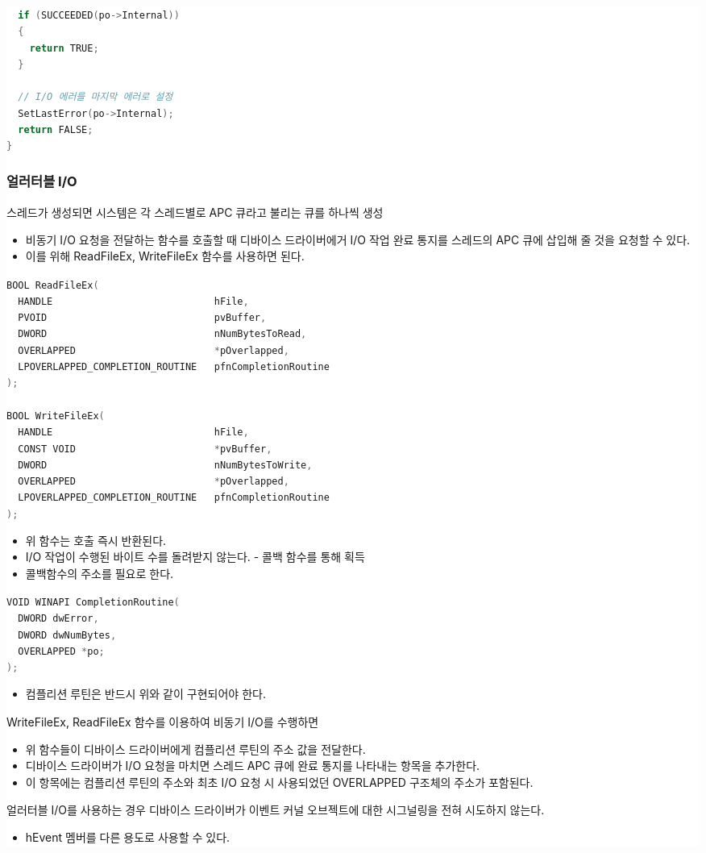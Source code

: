 ~~~C++
  if (SUCCEEDED(po->Internal))
  {
    return TRUE;
  }

  // I/O 에러를 마지막 에러로 설정
  SetLastError(po->Internal);
  return FALSE;
}
~~~

### 얼러터블 I/O
스레드가 생성되면 시스템은 각 스레드별로 APC 큐라고 불리는 큐를 하나씩 생성
* 비동기 I/O 요청을 전달하는 함수를 호출할 때 디바이스 드라이버에거 I/O 작업 완료 통지를 스레드의 APC 큐에 삽입해 줄 것을 요청할 수 있다.
* 이를 위해 ReadFileEx, WriteFileEx 함수를 사용하면 된다.

~~~C++
BOOL ReadFileEx(
  HANDLE                            hFile,
  PVOID                             pvBuffer,
  DWORD                             nNumBytesToRead,
  OVERLAPPED                        *pOverlapped,
  LPOVERLAPPED_COMPLETION_ROUTINE   pfnCompletionRoutine
);

BOOL WriteFileEx(
  HANDLE                            hFile,
  CONST VOID                        *pvBuffer,
  DWORD                             nNumBytesToWrite,
  OVERLAPPED                        *pOverlapped,
  LPOVERLAPPED_COMPLETION_ROUTINE   pfnCompletionRoutine
);
~~~
* 위 함수는 호출 즉시 반환된다.
* I/O 작업이 수행된 바이트 수를 돌려받지 않는다. - 콜백 함수를 통해 획득
* 콜백함수의 주소를 필요로 한다.

~~~C++
VOID WINAPI CompletionRoutine(
  DWORD dwError,
  DWORD dwNumBytes,
  OVERLAPPED *po;
);
~~~
* 컴플리션 루틴은 반드시 위와 같이 구현되어야 한다.

WriteFileEx, ReadFileEx 함수를 이용하여 비동기 I/O를 수행하면
* 위 함수들이 디바이스 드라이버에게 컴플리션 루틴의 주소 값을 전달한다.
* 디바이스 드라이버가 I/O 요청을 마치면 스레드 APC 큐에 완료 통지를 나타내는 항목을 추가한다.
* 이 항목에는 컴플리션 루틴의 주소와 최초 I/O 요청 시 사용되었던 OVERLAPPED 구조체의 주소가 포함된다.

얼러터블 I/O를 사용하는 경우 디바이스 드라이버가 이벤트 커널 오브젝트에 대한 시그널링을 전혀 시도하지 않는다.
* hEvent 멤버를 다른 용도로 사용할 수 있다.
